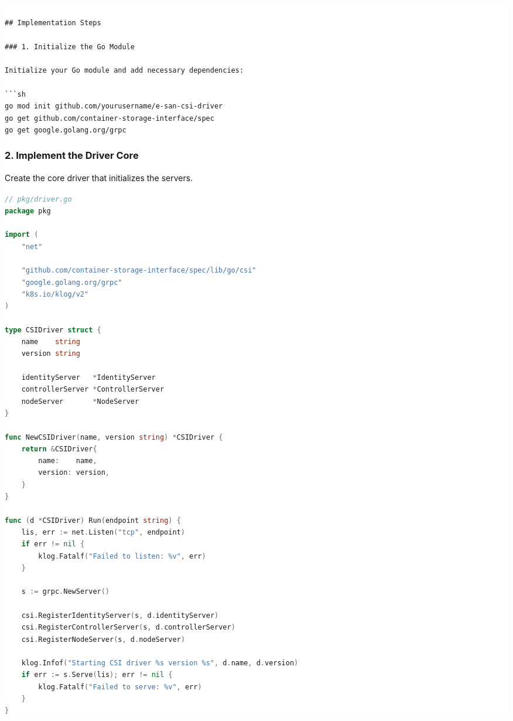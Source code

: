 ```

## Implementation Steps

### 1. Initialize the Go Module

Initialize your Go module and add necessary dependencies:

```sh
go mod init github.com/yourusername/e-san-csi-driver
go get github.com/container-storage-interface/spec
go get google.golang.org/grpc
```

### 2. Implement the Driver Core

Create the core driver that initializes the servers.

```go
// pkg/driver.go
package pkg

import (
    "net"

    "github.com/container-storage-interface/spec/lib/go/csi"
    "google.golang.org/grpc"
    "k8s.io/klog/v2"
)

type CSIDriver struct {
    name    string
    version string

    identityServer   *IdentityServer
    controllerServer *ControllerServer
    nodeServer       *NodeServer
}

func NewCSIDriver(name, version string) *CSIDriver {
    return &CSIDriver{
        name:    name,
        version: version,
    }
}

func (d *CSIDriver) Run(endpoint string) {
    lis, err := net.Listen("tcp", endpoint)
    if err != nil {
        klog.Fatalf("Failed to listen: %v", err)
    }

    s := grpc.NewServer()

    csi.RegisterIdentityServer(s, d.identityServer)
    csi.RegisterControllerServer(s, d.controllerServer)
    csi.RegisterNodeServer(s, d.nodeServer)

    klog.Infof("Starting CSI driver %s version %s", d.name, d.version)
    if err := s.Serve(lis); err != nil {
        klog.Fatalf("Failed to serve: %v", err)
    }
}
```
